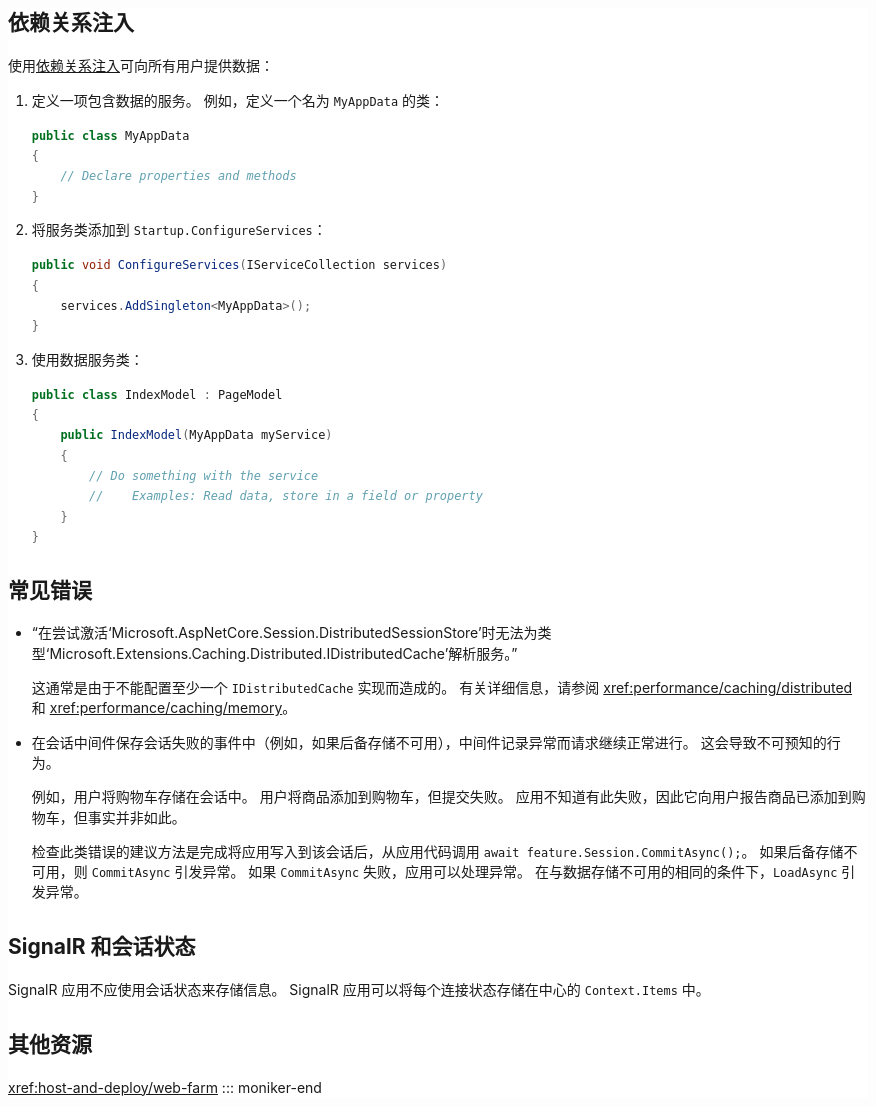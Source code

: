 ## <a name="dependency-injection"></a>依赖关系注入

使用[依赖关系注入](xref:fundamentals/dependency-injection)可向所有用户提供数据：

1. 定义一项包含数据的服务。 例如，定义一个名为 `MyAppData` 的类：

    ```csharp
    public class MyAppData
    {
        // Declare properties and methods
    }
    ```

2. 将服务类添加到 `Startup.ConfigureServices`：

    ```csharp
    public void ConfigureServices(IServiceCollection services)
    {
        services.AddSingleton<MyAppData>();
    }
    ```

3. 使用数据服务类：

    ```csharp
    public class IndexModel : PageModel
    {
        public IndexModel(MyAppData myService)
        {
            // Do something with the service
            //    Examples: Read data, store in a field or property
        }
    }
    ```

## <a name="common-errors"></a>常见错误

* “在尝试激活‘Microsoft.AspNetCore.Session.DistributedSessionStore’时无法为类型‘Microsoft.Extensions.Caching.Distributed.IDistributedCache’解析服务。”

  这通常是由于不能配置至少一个 `IDistributedCache` 实现而造成的。 有关详细信息，请参阅 <xref:performance/caching/distributed> 和 <xref:performance/caching/memory>。

* 在会话中间件保存会话失败的事件中（例如，如果后备存储不可用），中间件记录异常而请求继续正常进行。 这会导致不可预知的行为。

  例如，用户将购物车存储在会话中。 用户将商品添加到购物车，但提交失败。 应用不知道有此失败，因此它向用户报告商品已添加到购物车，但事实并非如此。

  检查此类错误的建议方法是完成将应用写入到该会话后，从应用代码调用 `await feature.Session.CommitAsync();`。 如果后备存储不可用，则 `CommitAsync` 引发异常。 如果 `CommitAsync` 失败，应用可以处理异常。 在与数据存储不可用的相同的条件下，`LoadAsync` 引发异常。
  
## <a name="no-locsignalr-and-session-state"></a>SignalR 和会话状态

SignalR 应用不应使用会话状态来存储信息。 SignalR 应用可以将每个连接状态存储在中心的 `Context.Items` 中。 

## <a name="additional-resources"></a>其他资源

<xref:host-and-deploy/web-farm>
::: moniker-end
